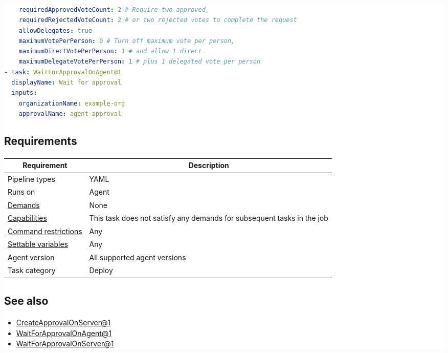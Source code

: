 ```yaml
    requiredApprovedVoteCount: 2 # Require two approved,
    requiredRejectedVoteCount: 2 # or two rejected votes to complete the request
    allowDelegates: true
    maximumVotePerPerson: 0 # Turn off maximum vote per person,
    maximumDirectVotePerPerson: 1 # and allow 1 direct
    maximumDelegateVotePerPerson: 1 # plus 1 delegated vote per person
- task: WaitForApprovalOnAgent@1
  displayName: Wait for approval
  inputs:
    organizationName: example-org  
    approvalName: agent-approval
```

## Requirements

|Requirement|Description|
|---|---|
|Pipeline types|YAML|
|Runs on|Agent|
|[Demands](https://learn.microsoft.com/en-us/azure/devops/pipelines/yaml-schema/pool-demands?view=azure-pipelines)|None|
|[Capabilities](https://learn.microsoft.com/en-us/azure/devops/pipelines/agents/agents?view=azure-devops#capabilities)|This task does not satisfy any demands for subsequent tasks in the job|
|[Command restrictions](https://learn.microsoft.com/en-us/azure/devops/pipelines/security/templates?view=azure-devops#agent-logging-command-restrictions)|Any|
|[Settable variables](https://learn.microsoft.com/en-us/azure/devops/pipelines/security/templates?view=azure-devops#agent-logging-command-restrictions)|Any|
|Agent version|All supported agent versions|
|Task category|Deploy|

## See also
- [CreateApprovalOnServer@1](https://github.com/pappgergo-publisher/azure-devops-extensions/blob/main/flexible-approvals/tasks/create-approval-on-server/create-approval-on-server-v1.md)
- [WaitForApprovalOnAgent@1](https://github.com/pappgergo-publisher/azure-devops-extensions/blob/main/flexible-approvals/tasks/wait-for-approval-on-agent/wait-for-approval-on-agent-v1.md)
- [WaitForApprovalOnServer@1](https://github.com/pappgergo-publisher/azure-devops-extensions/blob/main/flexible-approvals/tasks/wait-for-approval-on-server/wait-for-approval-on-server-v1.md)